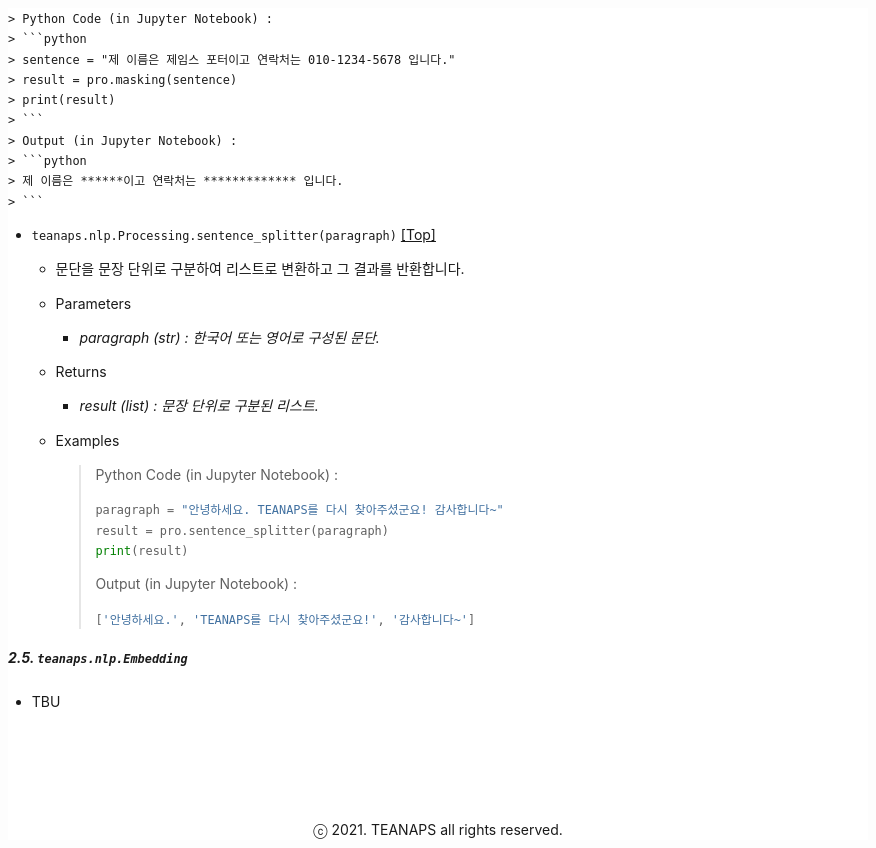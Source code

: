     > Python Code (in Jupyter Notebook) :
    > ```python
    > sentence = "제 이름은 제임스 포터이고 연락처는 010-1234-5678 입니다."
    > result = pro.masking(sentence)
    > print(result)
    > ```
    > Output (in Jupyter Notebook) :
    > ```python
    > 제 이름은 ******이고 연락처는 ************* 입니다.
    > ```

- `teanaps.nlp.Processing.sentence_splitter(paragraph)` [[Top]](#teanaps-architecture)
  - 문단을 문장 단위로 구분하여 리스트로 변환하고 그 결과를 반환합니다.
  - Parameters
    - *paragraph (str) : 한국어 또는 영어로 구성된 문단.*
  - Returns
    - *result (list) : 문장 단위로 구분된 리스트.*
  - Examples

    > Python Code (in Jupyter Notebook) :
    > ```python
    > paragraph = "안녕하세요. TEANAPS를 다시 찾아주셨군요! 감사합니다~"
    > result = pro.sentence_splitter(paragraph)
    > print(result)
    > ```
    > Output (in Jupyter Notebook) :
    > ```python
    > ['안녕하세요.', 'TEANAPS를 다시 찾아주셨군요!', '감사합니다~']
    > ```

##### 2.5. `teanaps.nlp.Embedding`
  - TBU

<br><br>
---
<center>ⓒ 2021. TEANAPS all rights reserved.</center>